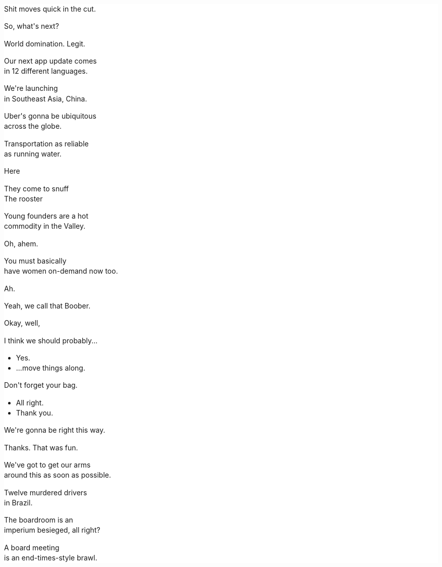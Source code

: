 Shit moves quick in the cut.  
  
So, what's next?  
  
World domination. Legit.  
  
Our next app update comes  
in 12 different languages.  
  
We're launching  
in Southeast Asia, China.  
  
Uber's gonna be ubiquitous  
across the globe.  
  
Transportation as reliable  
as running water.  
  
Here  
  
They come to snuff  
The rooster  
  
Young founders are a hot  
commodity in the Valley.  
  
Oh, ahem.  
  
You must basically  
have women on-demand now too.  
  
Ah.  
  
Yeah, we call that Boober.  
  
Okay, well,  
  
I think we should probably...  
  
- Yes.  
- ...move things along.  
  
Don't forget your bag.  
  
- All right.  
- Thank you.  
  
We're gonna be right this way.  
  
Thanks. That was fun.  
  
We've got to get our arms  
around this as soon as possible.  
  
Twelve murdered drivers  
in Brazil.  
  
The boardroom is an  
imperium besieged, all right?  
  
A board meeting  
is an end-times-style brawl.  
  